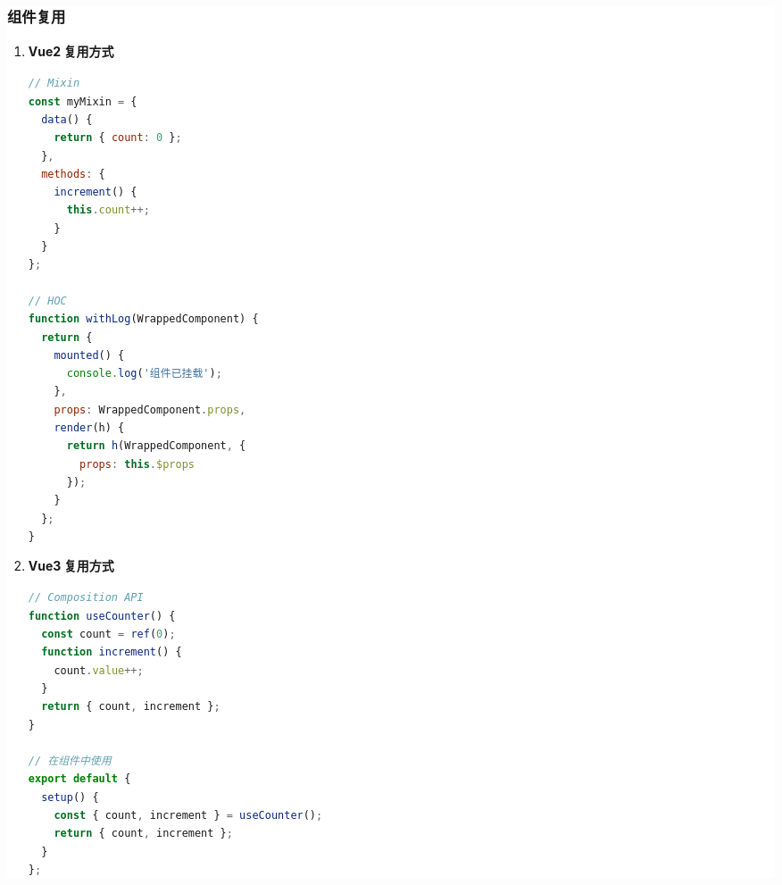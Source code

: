 ### 组件复用

1. **Vue2 复用方式**

   ```js
   // Mixin
   const myMixin = {
     data() {
       return { count: 0 };
     },
     methods: {
       increment() {
         this.count++;
       }
     }
   };

   // HOC
   function withLog(WrappedComponent) {
     return {
       mounted() {
         console.log('组件已挂载');
       },
       props: WrappedComponent.props,
       render(h) {
         return h(WrappedComponent, {
           props: this.$props
         });
       }
     };
   }
   ```

2. **Vue3 复用方式**

   ```js
   // Composition API
   function useCounter() {
     const count = ref(0);
     function increment() {
       count.value++;
     }
     return { count, increment };
   }

   // 在组件中使用
   export default {
     setup() {
       const { count, increment } = useCounter();
       return { count, increment };
     }
   };
   ```

